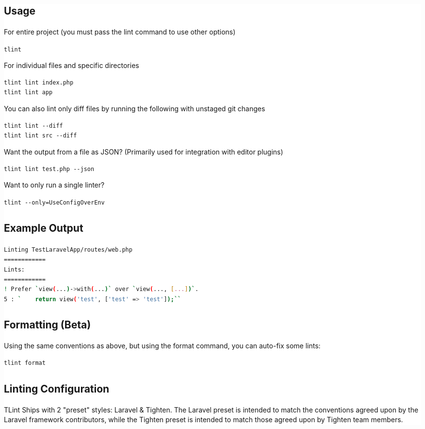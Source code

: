 ## Usage

For entire project (you must pass the lint command to use other options)

```
tlint
```

For individual files and specific directories

```
tlint lint index.php
tlint lint app
```

You can also lint only diff files by running the following with unstaged git changes

```
tlint lint --diff
tlint lint src --diff
```

Want the output from a file as JSON? (Primarily used for integration with editor plugins)

```
tlint lint test.php --json
```

Want to only run a single linter?

```
tlint --only=UseConfigOverEnv
```

## Example Output

```bash
Linting TestLaravelApp/routes/web.php
============
Lints:
============
! Prefer `view(...)->with(...)` over `view(..., [...])`.
5 : `    return view('test', ['test' => 'test']);``
```

## Formatting (Beta)

Using the same conventions as above, but using the format command, you can auto-fix some lints:

```
tlint format
```

## Linting Configuration

TLint Ships with 2 "preset" styles: Laravel & Tighten.
The Laravel preset is intended to match the conventions agreed upon by the Laravel framework contributors, while the Tighten preset is intended to match those agreed upon by Tighten team members.
